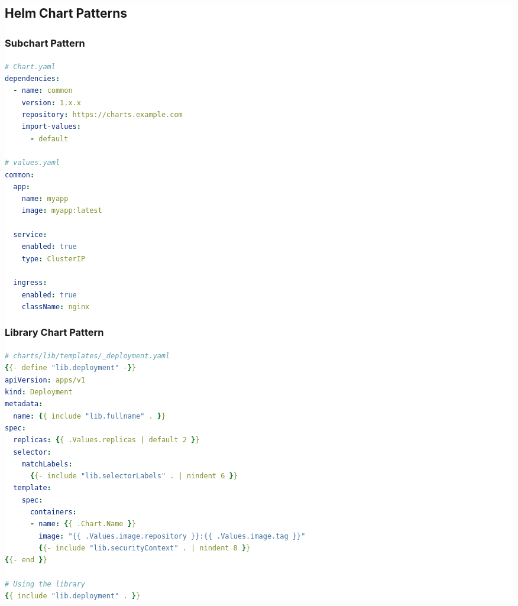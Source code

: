 ## Helm Chart Patterns

### Subchart Pattern

```yaml
# Chart.yaml
dependencies:
  - name: common
    version: 1.x.x
    repository: https://charts.example.com
    import-values:
      - default

# values.yaml
common:
  app:
    name: myapp
    image: myapp:latest
  
  service:
    enabled: true
    type: ClusterIP
  
  ingress:
    enabled: true
    className: nginx
```

### Library Chart Pattern

```yaml
# charts/lib/templates/_deployment.yaml
{{- define "lib.deployment" -}}
apiVersion: apps/v1
kind: Deployment
metadata:
  name: {{ include "lib.fullname" . }}
spec:
  replicas: {{ .Values.replicas | default 2 }}
  selector:
    matchLabels:
      {{- include "lib.selectorLabels" . | nindent 6 }}
  template:
    spec:
      containers:
      - name: {{ .Chart.Name }}
        image: "{{ .Values.image.repository }}:{{ .Values.image.tag }}"
        {{- include "lib.securityContext" . | nindent 8 }}
{{- end }}

# Using the library
{{ include "lib.deployment" . }}
```
